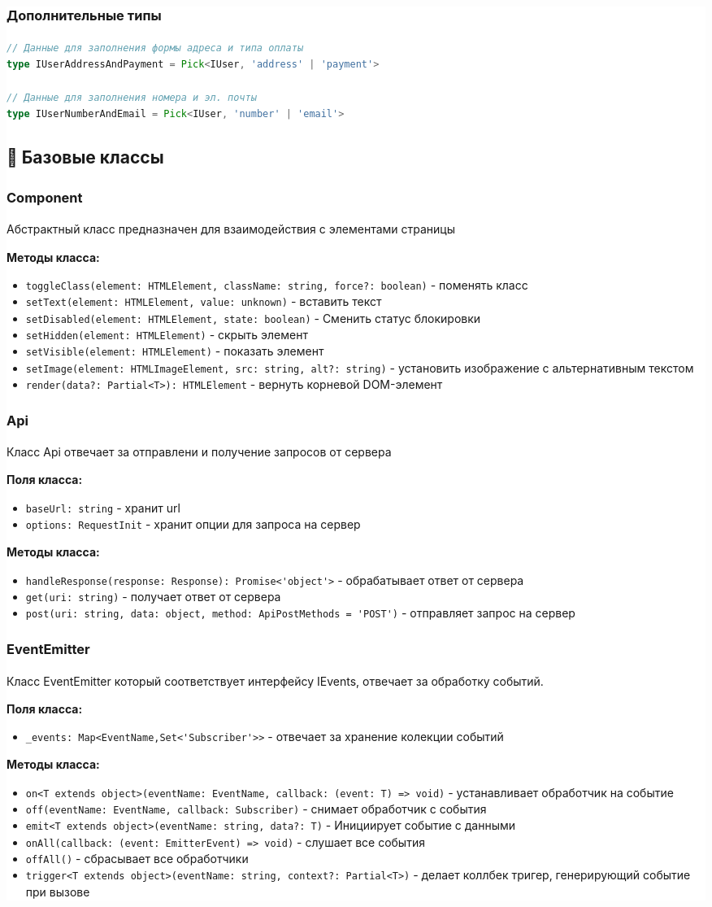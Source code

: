 ### Дополнительные типы

```typescript
// Данные для заполнения формы адреса и типа оплаты
type IUserAddressAndPayment = Pick<IUser, 'address' | 'payment'>

// Данные для заполнения номера и эл. почты
type IUserNumberAndEmail = Pick<IUser, 'number' | 'email'>
```

## 🔧 Базовые классы

### Component

Абстрактный класс предназначен для взаимодействия с элементами страницы

**Методы класса:**
- `toggleClass(element: HTMLElement, className: string, force?: boolean)` - поменять класс
- `setText(element: HTMLElement, value: unknown)` - вставить текст
- `setDisabled(element: HTMLElement, state: boolean)` - Сменить статус блокировки
- `setHidden(element: HTMLElement)` - скрыть элемент
- `setVisible(element: HTMLElement)` - показать элемент
- `setImage(element: HTMLImageElement, src: string, alt?: string)` - установить изображение с альтернативным текстом
- `render(data?: Partial<T>): HTMLElement` - вернуть корневой DOM-элемент

### Api

Класс Api отвечает за отправлени и получение запросов от сервера

**Поля класса:**
- `baseUrl: string` - хранит url
- `options: RequestInit` - хранит опции для запроса на сервер

**Методы класса:**
- `handleResponse(response: Response): Promise<'object'>` - обрабатывает ответ от сервера
- `get(uri: string)` - получает ответ от сервера
- `post(uri: string, data: object, method: ApiPostMethods = 'POST')` - отправляет запрос на сервер

### EventEmitter

Класс EventEmitter который соответствует интерфейсу IEvents, отвечает за обработку событий.

**Поля класса:**
- `_events: Map<EventName,Set<'Subscriber'>>` - отвечает за хранение колекции событий

**Методы класса:**
- `on<T extends object>(eventName: EventName, callback: (event: T) => void)` - устанавливает обработчик на событие
- `off(eventName: EventName, callback: Subscriber)` - снимает обработчик с события
- `emit<T extends object>(eventName: string, data?: T)` - Инициирует событие с данными
- `onAll(callback: (event: EmitterEvent) => void)` - слушает все события
- `offAll()` - сбрасывает все обработчики
- `trigger<T extends object>(eventName: string, context?: Partial<T>)` - делает коллбек тригер, генерирующий событие при вызове
